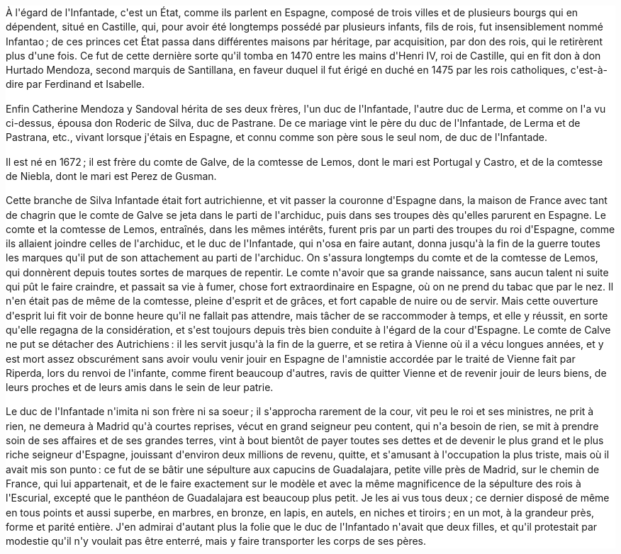À l'égard de l'Infantade, c'est un État, comme ils parlent en Espagne, composé
de trois villes et de plusieurs bourgs qui en dépendent, situé en Castille,
qui, pour avoir été longtemps possédé par plusieurs infants, fils de rois, fut
insensiblement nommé Infantao ; de ces princes cet État passa dans différentes
maisons par héritage, par acquisition, par don des rois, qui le retirèrent
plus d'une fois. Ce fut de cette dernière sorte qu'il tomba en 1470 entre les
mains d'Henri IV, roi de Castille, qui en fit don à don Hurtado Mendoza,
second marquis de Santillana, en faveur duquel il fut érigé en duché en 1475
par les rois catholiques, c'est-à-dire par Ferdinand et Isabelle.

Enfin Catherine Mendoza y Sandoval hérita de ses deux frères, l'un duc de
l'Infantade, l'autre duc de Lerma, et comme on l'a vu ci-dessus, épousa don
Roderic de Silva, duc de Pastrane. De ce mariage vint le père du duc de
l'Infantade, de Lerma et de Pastrana, etc., vivant lorsque j'étais en Espagne,
et connu comme son père sous le seul nom, de duc de l'Infantade.

Il est né en 1672 ; il est frère du comte de Galve, de la comtesse de Lemos,
dont le mari est Portugal y Castro, et de la comtesse de Niebla, dont le mari
est Perez de Gusman.

Cette branche de Silva Infantade était fort autrichienne, et vit passer la
couronne d'Espagne dans, la maison de France avec tant de chagrin que le comte
de Galve se jeta dans le parti de l'archiduc, puis dans ses troupes dès
qu'elles parurent en Espagne. Le comte et la comtesse de Lemos, entraînés,
dans les mêmes intérêts, furent pris par un parti des troupes du roi
d'Espagne, comme ils allaient joindre celles de l'archiduc, et le duc de
l'Infantade, qui n'osa en faire autant, donna jusqu'à la fin de la guerre
toutes les marques qu'il put de son attachement au parti de l'archiduc. On
s'assura longtemps du comte et de la comtesse de Lemos, qui donnèrent depuis
toutes sortes de marques de repentir. Le comte n'avoir que sa grande
naissance, sans aucun talent ni suite qui pût le faire craindre, et passait sa
vie à fumer, chose fort extraordinaire en Espagne, où on ne prend du tabac que
par le nez. Il n'en était pas de même de la comtesse, pleine d'esprit et de
grâces, et fort capable de nuire ou de servir. Mais cette ouverture d'esprit
lui fit voir de bonne heure qu'il ne fallait pas attendre, mais tâcher de se
raccommoder à temps, et elle y réussit, en sorte qu'elle regagna de la
considération, et s'est toujours depuis très bien conduite à l'égard de la
cour d'Espagne. Le comte de Calve ne put se détacher des Autrichiens : il les
servit jusqu'à la fin de la guerre, et se retira à Vienne où il a vécu longues
années, et y est mort assez obscurément sans avoir voulu venir jouir en
Espagne de l'amnistie accordée par le traité de Vienne fait par Riperda, lors
du renvoi de l'infante, comme firent beaucoup d'autres, ravis de quitter
Vienne et de revenir jouir de leurs biens, de leurs proches et de leurs amis
dans le sein de leur patrie.

Le duc de l'Infantade n'imita ni son frère ni sa soeur ; il s'approcha rarement
de la cour, vit peu le roi et ses ministres, ne prit à rien, ne demeura à
Madrid qu'à courtes reprises, vécut en grand seigneur peu content, qui n'a
besoin de rien, se mit à prendre soin de ses affaires et de ses grandes
terres, vint à bout bientôt de payer toutes ses dettes et de devenir le plus
grand et le plus riche seigneur d'Espagne, jouissant d'environ deux millions
de revenu, quitte, et s'amusant à l'occupation la plus triste, mais où il
avait mis son punto : ce fut de se bâtir une sépulture aux capucins de
Guadalajara, petite ville près de Madrid, sur le chemin de France, qui lui
appartenait, et de le faire exactement sur le modèle et avec la même
magnificence de la sépulture des rois à l'Escurial, excepté que le panthéon de
Guadalajara est beaucoup plus petit. Je les ai vus tous deux ; ce dernier
disposé de même en tous points et aussi superbe, en marbres, en bronze, en
lapis, en autels, en niches et tiroirs ; en un mot, à la grandeur près, forme
et parité entière. J'en admirai d'autant plus la folie que le duc de
l'Infantado n'avait que deux filles, et qu'il protestait par modestie qu'il
n'y voulait pas être enterré, mais y faire transporter les corps de ses pères.
